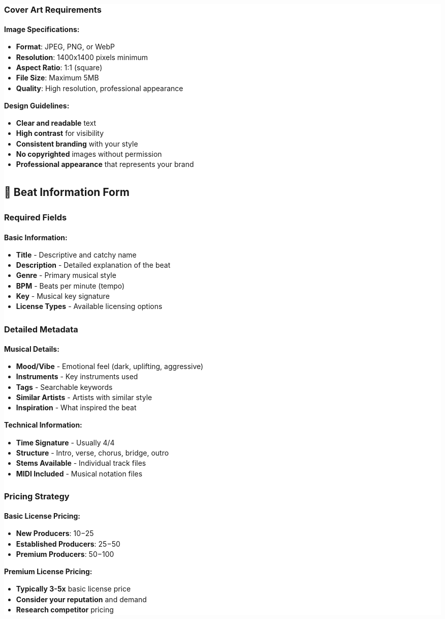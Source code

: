 ### Cover Art Requirements

**Image Specifications:**
- **Format**: JPEG, PNG, or WebP
- **Resolution**: 1400x1400 pixels minimum
- **Aspect Ratio**: 1:1 (square)
- **File Size**: Maximum 5MB
- **Quality**: High resolution, professional appearance

**Design Guidelines:**
- **Clear and readable** text
- **High contrast** for visibility
- **Consistent branding** with your style
- **No copyrighted** images without permission
- **Professional appearance** that represents your brand

## 📝 Beat Information Form

### Required Fields

**Basic Information:**
- **Title** - Descriptive and catchy name
- **Description** - Detailed explanation of the beat
- **Genre** - Primary musical style
- **BPM** - Beats per minute (tempo)
- **Key** - Musical key signature
- **License Types** - Available licensing options

### Detailed Metadata

**Musical Details:**
- **Mood/Vibe** - Emotional feel (dark, uplifting, aggressive)
- **Instruments** - Key instruments used
- **Tags** - Searchable keywords
- **Similar Artists** - Artists with similar style
- **Inspiration** - What inspired the beat

**Technical Information:**
- **Time Signature** - Usually 4/4
- **Structure** - Intro, verse, chorus, bridge, outro
- **Stems Available** - Individual track files
- **MIDI Included** - Musical notation files

### Pricing Strategy

**Basic License Pricing:**
- **New Producers**: $10-$25
- **Established Producers**: $25-$50
- **Premium Producers**: $50-$100

**Premium License Pricing:**
- **Typically 3-5x** basic license price
- **Consider your reputation** and demand
- **Research competitor** pricing
